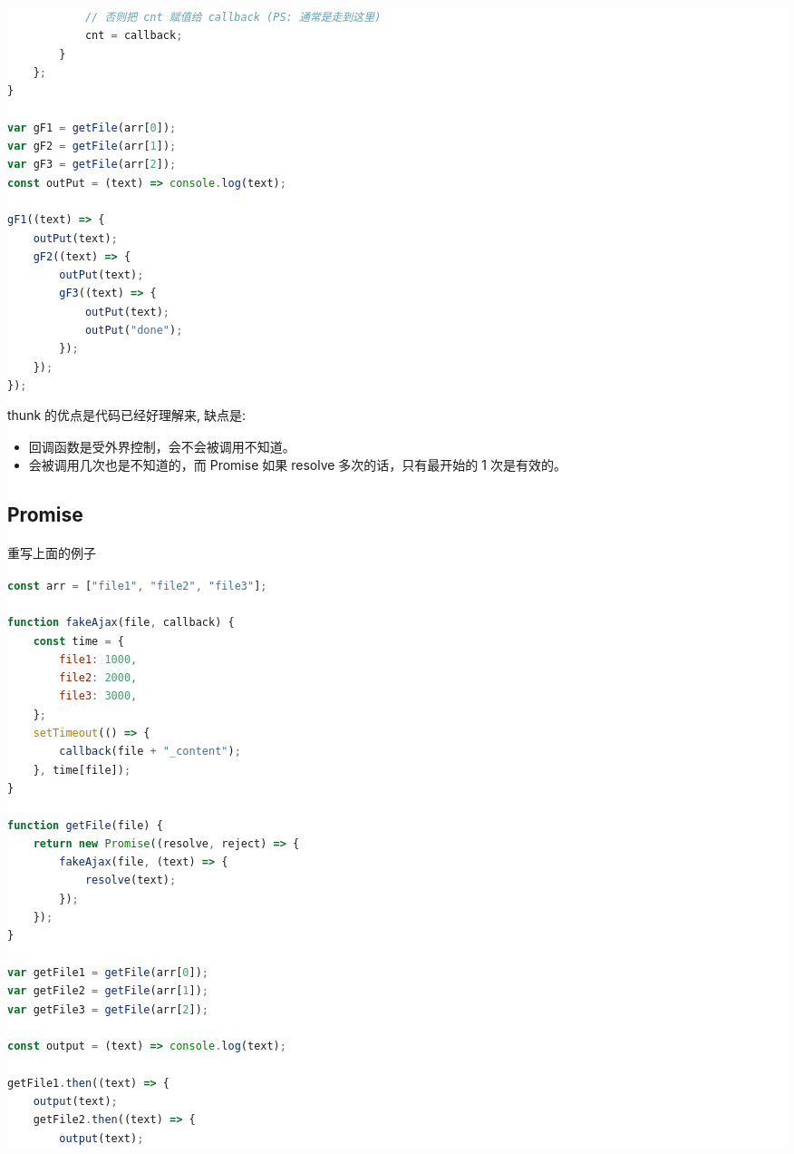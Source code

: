 ```javascript
			// 否则把 cnt 赋值给 callback (PS: 通常是走到这里)
			cnt = callback;
		}
	};
}

var gF1 = getFile(arr[0]);
var gF2 = getFile(arr[1]);
var gF3 = getFile(arr[2]);
const outPut = (text) => console.log(text);

gF1((text) => {
	outPut(text);
	gF2((text) => {
		outPut(text);
		gF3((text) => {
			outPut(text);
			outPut("done");
		});
	});
});
```

thunk 的优点是代码已经好理解来, 缺点是:

- 回调函数是受外界控制，会不会被调用不知道。
- 会被调用几次也是不知道的，而 Promise 如果 resolve 多次的话，只有最开始的 1 次是有效的。

## Promise

重写上面的例子

```javascript
const arr = ["file1", "file2", "file3"];

function fakeAjax(file, callback) {
	const time = {
		file1: 1000,
		file2: 2000,
		file3: 3000,
	};
	setTimeout(() => {
		callback(file + "_content");
	}, time[file]);
}

function getFile(file) {
	return new Promise((resolve, reject) => {
		fakeAjax(file, (text) => {
			resolve(text);
		});
	});
}

var getFile1 = getFile(arr[0]);
var getFile2 = getFile(arr[1]);
var getFile3 = getFile(arr[2]);

const output = (text) => console.log(text);

getFile1.then((text) => {
	output(text);
	getFile2.then((text) => {
		output(text);
```